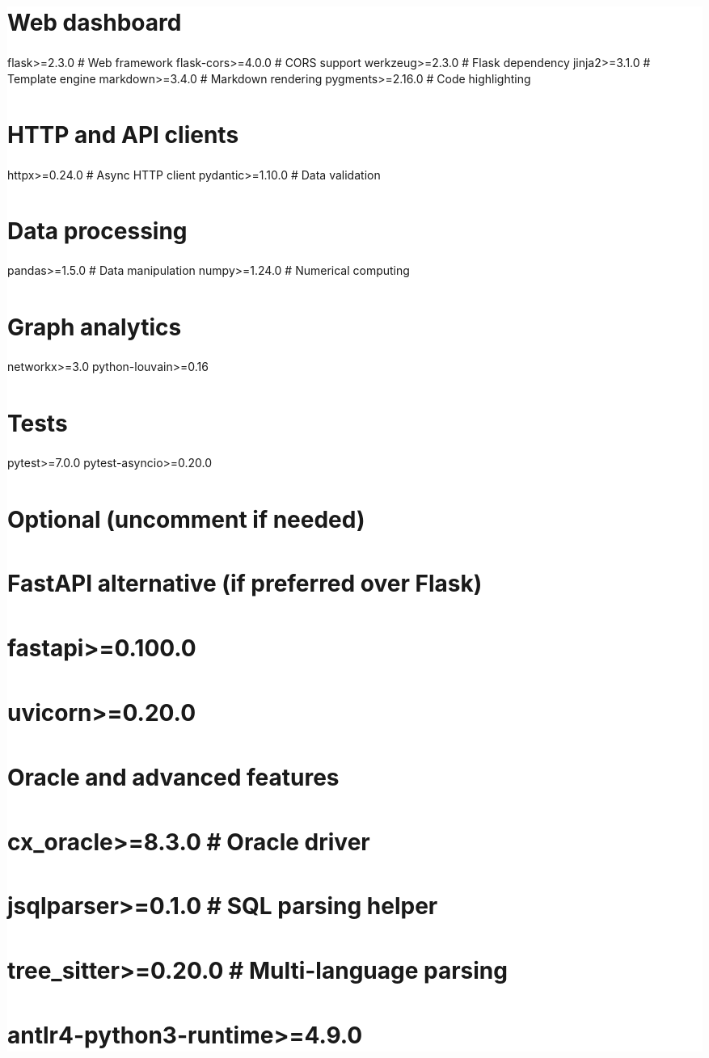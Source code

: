 # Web dashboard
flask>=2.3.0                 # Web framework
flask-cors>=4.0.0            # CORS support
werkzeug>=2.3.0              # Flask dependency
jinja2>=3.1.0                # Template engine
markdown>=3.4.0              # Markdown rendering
pygments>=2.16.0             # Code highlighting

# HTTP and API clients
httpx>=0.24.0                # Async HTTP client
pydantic>=1.10.0             # Data validation

# Data processing
pandas>=1.5.0                # Data manipulation
numpy>=1.24.0                # Numerical computing

# Graph analytics
networkx>=3.0
python-louvain>=0.16

# Tests
pytest>=7.0.0
pytest-asyncio>=0.20.0

# Optional (uncomment if needed)
# FastAPI alternative (if preferred over Flask)
# fastapi>=0.100.0
# uvicorn>=0.20.0

# Oracle and advanced features
# cx_oracle>=8.3.0            # Oracle driver
# jsqlparser>=0.1.0           # SQL parsing helper
# tree_sitter>=0.20.0         # Multi-language parsing
# antlr4-python3-runtime>=4.9.0
